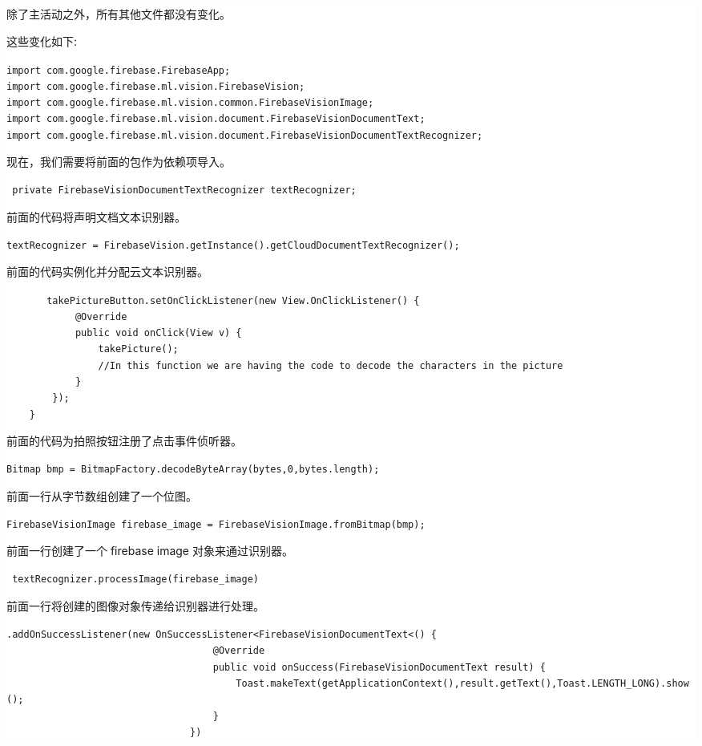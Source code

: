 除了主活动之外，所有其他文件都没有变化。

这些变化如下:

```
import com.google.firebase.FirebaseApp;
import com.google.firebase.ml.vision.FirebaseVision;
import com.google.firebase.ml.vision.common.FirebaseVisionImage;
import com.google.firebase.ml.vision.document.FirebaseVisionDocumentText;
import com.google.firebase.ml.vision.document.FirebaseVisionDocumentTextRecognizer; 
```

现在，我们需要将前面的包作为依赖项导入。

```
 private FirebaseVisionDocumentTextRecognizer textRecognizer;
```

前面的代码将声明文档文本识别器。

```
textRecognizer = FirebaseVision.getInstance().getCloudDocumentTextRecognizer();
```

前面的代码实例化并分配云文本识别器。

```
       takePictureButton.setOnClickListener(new View.OnClickListener() {
            @Override
            public void onClick(View v) {
                takePicture();
                //In this function we are having the code to decode the characters in the picture
            }
        });
    }
```

前面的代码为拍照按钮注册了点击事件侦听器。

```
Bitmap bmp = BitmapFactory.decodeByteArray(bytes,0,bytes.length);
```

前面一行从字节数组创建了一个位图。

```
FirebaseVisionImage firebase_image = FirebaseVisionImage.fromBitmap(bmp);
```

前面一行创建了一个 firebase image 对象来通过识别器。

```
 textRecognizer.processImage(firebase_image)
```

前面一行将创建的图像对象传递给识别器进行处理。

```
.addOnSuccessListener(new OnSuccessListener<FirebaseVisionDocumentText<() {
                                    @Override
                                    public void onSuccess(FirebaseVisionDocumentText result) {
                                        Toast.makeText(getApplicationContext(),result.getText(),Toast.LENGTH_LONG).show();
                                    }
                                })
```
